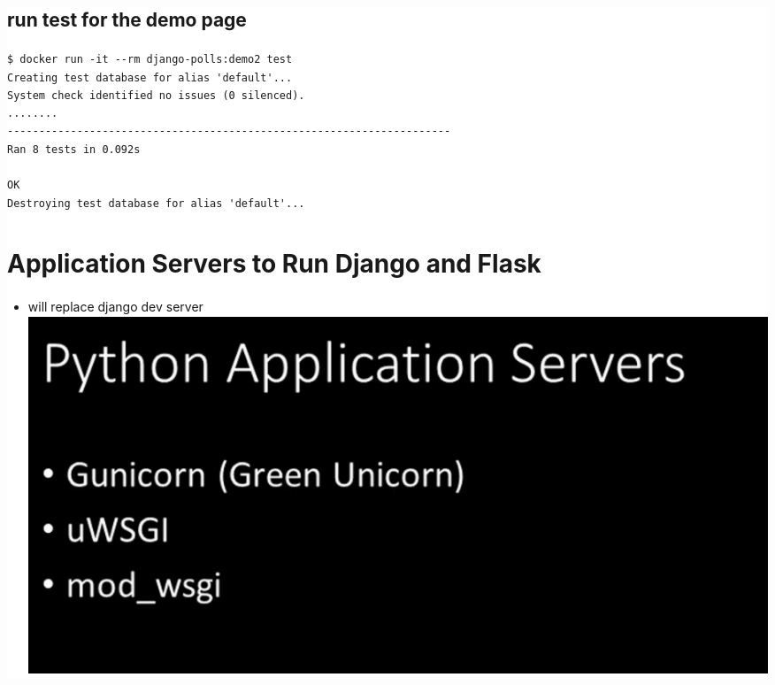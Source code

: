## run test for the demo page
```
$ docker run -it --rm django-polls:demo2 test
Creating test database for alias 'default'...
System check identified no issues (0 silenced).
........
----------------------------------------------------------------------
Ran 8 tests in 0.092s

OK
Destroying test database for alias 'default'...
```

# Application Servers to Run Django and Flask
- will replace django dev server
![](./images/87.png)